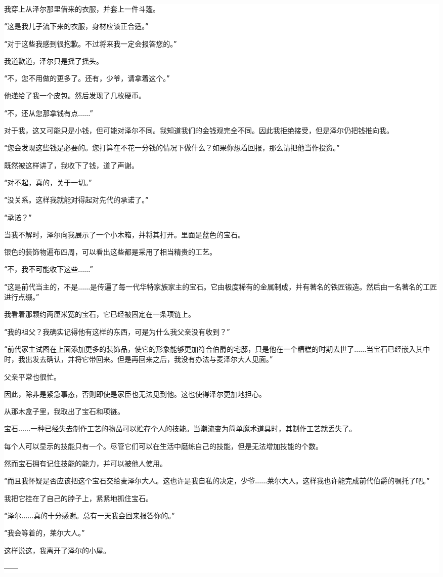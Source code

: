 我穿上从泽尔那里借来的衣服，并套上一件斗篷。

“这是我儿子流下来的衣服，身材应该正合适。”

“对于这些我感到很抱歉。不过将来我一定会报答您的。”

我道歉道，泽尔只是摇了摇头。

“不，您不用做的更多了。还有，少爷，请拿着这个。”

他递给了我一个皮包。然后发现了几枚硬币。

“不，还从您那拿钱有点……”

对于我，这又可能只是小钱，但可能对泽尔不同。我知道我们的金钱观完全不同。因此我拒绝接受，但是泽尔仍把钱推向我。

“您会发现这些钱是必要的。您打算在不花一分钱的情况下做什么？如果你想着回报，那么请把他当作投资。”

既然被这样讲了，我收下了钱，道了声谢。

“对不起，真的，关于一切。”

“没关系。这样我就能对得起对先代的承诺了。”

“承诺？”

当我不解时，泽尔向我展示了一个小木箱，并将其打开。里面是蓝色的宝石。

银色的装饰物遍布四周，可以看出这些都是采用了相当精贵的工艺。

“不，我不可能收下这些……”

“这是前代当主的，不是……是传遍了每一代华特家族家主的宝石。它由极度稀有的金属制成，并有著名的铁匠锻造。然后由一名著名的工匠进行点缀。”

我看着那颗约两厘米宽的宝石，它已经被固定在一条项链上。

“我的祖父？我确实记得他有这样的东西，可是为什么我父亲没有收到？”

“前代家主试图在上面添加更多的装饰品，使它的形象能够更加符合伯爵的宅邸，只是他在一个糟糕的时期去世了……当宝石已经嵌入其中时，我出发去确认，并将它带回来。但是再回来之后，我没有办法与麦泽尔大人见面。”

父亲平常也很忙。

因此，除非是紧急事态，否则即使是家臣也无法见到他。这也使得泽尔更加地担心。

从那木盒子里，我取出了宝石和项链。

宝石……一种已经失去制作工艺的物品可以贮存个人的技能。当潮流变为简单魔术道具时，其制作工艺就丢失了。

每个人可以显示的技能只有一个。尽管它们可以在生活中磨练自己的技能，但是无法增加技能的个数。

然而宝石拥有记住技能的能力，并可以被他人使用。

“而且我怀疑是否应该把这个宝石交给麦泽尔大人。这也许是我自私的决定，少爷……莱尔大人。这样我也许能完成前代伯爵的嘱托了吧。”

我把它挂在了自己的脖子上，紧紧地抓住宝石。

“泽尔……真的十分感谢。总有一天我会回来报答你的。”

“我会等着的，莱尔大人。”

这样说这，我离开了泽尔的小屋。

——
